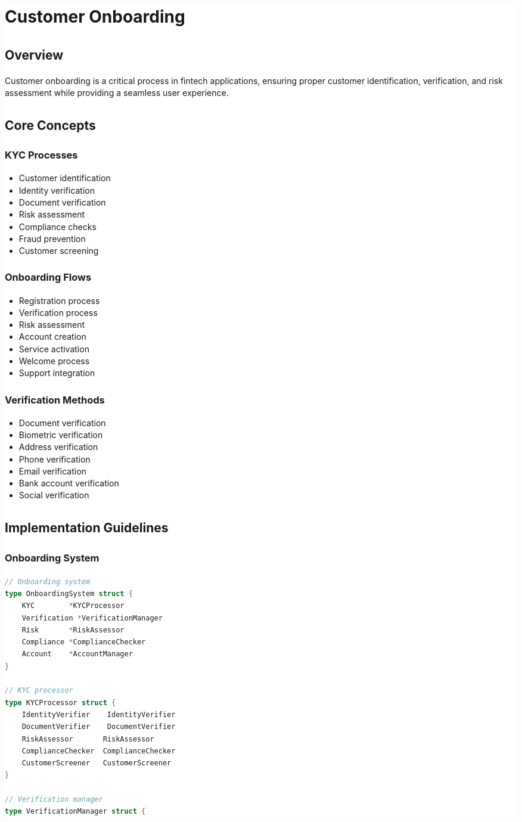 # Customer Onboarding

## Overview
Customer onboarding is a critical process in fintech applications, ensuring proper customer identification, verification, and risk assessment while providing a seamless user experience.

## Core Concepts

### KYC Processes
- Customer identification
- Identity verification
- Document verification
- Risk assessment
- Compliance checks
- Fraud prevention
- Customer screening

### Onboarding Flows
- Registration process
- Verification process
- Risk assessment
- Account creation
- Service activation
- Welcome process
- Support integration

### Verification Methods
- Document verification
- Biometric verification
- Address verification
- Phone verification
- Email verification
- Bank account verification
- Social verification

## Implementation Guidelines

### Onboarding System
```go
// Onboarding system
type OnboardingSystem struct {
    KYC        *KYCProcessor
    Verification *VerificationManager
    Risk       *RiskAssessor
    Compliance *ComplianceChecker
    Account    *AccountManager
}

// KYC processor
type KYCProcessor struct {
    IdentityVerifier    IdentityVerifier
    DocumentVerifier    DocumentVerifier
    RiskAssessor       RiskAssessor
    ComplianceChecker  ComplianceChecker
    CustomerScreener   CustomerScreener
}

// Verification manager
type VerificationManager struct {
```